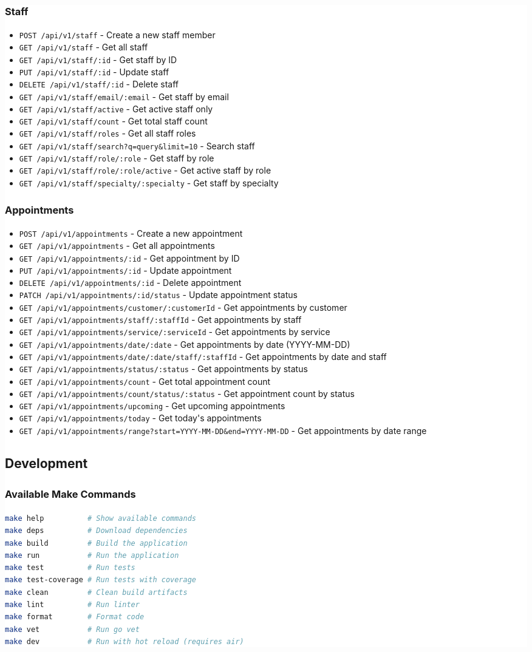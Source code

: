 ### Staff
- `POST /api/v1/staff` - Create a new staff member
- `GET /api/v1/staff` - Get all staff
- `GET /api/v1/staff/:id` - Get staff by ID
- `PUT /api/v1/staff/:id` - Update staff
- `DELETE /api/v1/staff/:id` - Delete staff
- `GET /api/v1/staff/email/:email` - Get staff by email
- `GET /api/v1/staff/active` - Get active staff only
- `GET /api/v1/staff/count` - Get total staff count
- `GET /api/v1/staff/roles` - Get all staff roles
- `GET /api/v1/staff/search?q=query&limit=10` - Search staff
- `GET /api/v1/staff/role/:role` - Get staff by role
- `GET /api/v1/staff/role/:role/active` - Get active staff by role
- `GET /api/v1/staff/specialty/:specialty` - Get staff by specialty

### Appointments
- `POST /api/v1/appointments` - Create a new appointment
- `GET /api/v1/appointments` - Get all appointments
- `GET /api/v1/appointments/:id` - Get appointment by ID
- `PUT /api/v1/appointments/:id` - Update appointment
- `DELETE /api/v1/appointments/:id` - Delete appointment
- `PATCH /api/v1/appointments/:id/status` - Update appointment status
- `GET /api/v1/appointments/customer/:customerId` - Get appointments by customer
- `GET /api/v1/appointments/staff/:staffId` - Get appointments by staff
- `GET /api/v1/appointments/service/:serviceId` - Get appointments by service
- `GET /api/v1/appointments/date/:date` - Get appointments by date (YYYY-MM-DD)
- `GET /api/v1/appointments/date/:date/staff/:staffId` - Get appointments by date and staff
- `GET /api/v1/appointments/status/:status` - Get appointments by status
- `GET /api/v1/appointments/count` - Get total appointment count
- `GET /api/v1/appointments/count/status/:status` - Get appointment count by status
- `GET /api/v1/appointments/upcoming` - Get upcoming appointments
- `GET /api/v1/appointments/today` - Get today's appointments
- `GET /api/v1/appointments/range?start=YYYY-MM-DD&end=YYYY-MM-DD` - Get appointments by date range

## Development

### Available Make Commands

```bash
make help          # Show available commands
make deps          # Download dependencies
make build         # Build the application
make run           # Run the application
make test          # Run tests
make test-coverage # Run tests with coverage
make clean         # Clean build artifacts
make lint          # Run linter
make format        # Format code
make vet           # Run go vet
make dev           # Run with hot reload (requires air)
```
